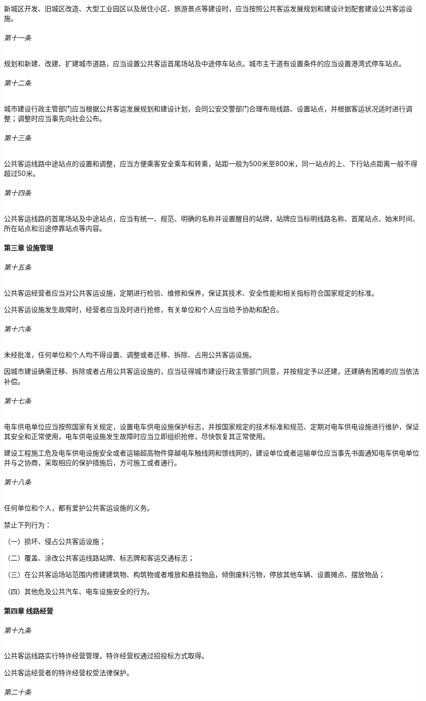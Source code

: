 新城区开发、旧城区改造、大型工业园区以及居住小区、旅游景点等建设时，应当按照公共客运发展规划和建设计划配套建设公共客运设施。

###### 第十一条

规划和新建、改建、扩建城市道路，应当设置公共客运首尾场站及中途停车站点。城市主干道有设置条件的应当设置港湾式停车站点。

###### 第十二条

城市建设行政主管部门应当根据公共客运发展规划和建设计划，会同公安交警部门合理布局线路、设置站点，并根据客运状况适时进行调整；调整时应当事先向社会公布。

###### 第十三条

公共客运线路中途站点的设置和调整，应当方便乘客安全乘车和转乘，站距一般为500米至800米，同一站点的上、下行站点距离一般不得超过50米。

###### 第十四条

公共客运线路的首尾场站及中途站点，应当有统一、规范、明确的名称并设置醒目的站牌，站牌应当标明线路名称、首尾站点、始末时间、所在站点和沿途停靠站点等内容。

#### 第三章 设施管理

###### 第十五条

公共客运经营者应当对公共客运设施，定期进行检验、维修和保养，保证其技术、安全性能和相关指标符合国家规定的标准。

公共客运设施发生故障时，经营者应当及时进行抢修，有关单位和个人应当给予协助和配合。

###### 第十六条

未经批准，任何单位和个人均不得设置、调整或者迁移、拆除、占用公共客运设施。

因城市建设确需迁移、拆除或者占用公共客运设施的，应当征得城市建设行政主管部门同意，并按规定予以还建，还建确有困难的应当依法补偿。

###### 第十七条

电车供电单位应当按照国家有关规定，设置电车供电设施保护标志，并按国家规定的技术标准和规范、定期对电车供电设施进行维护，保证其安全和正常使用，电车供电设施发生故障时应当立即组织抢修，尽快恢复其正常使用。

建设工程施工危及电车供电设施安全或者运输超高物件穿越电车触线网和馈线网的，建设单位或者运输单位应当事先书面通知电车供电单位并与之协商，采取相应的保护措施后，方可施工或者通行。

###### 第十八条

任何单位和个人，都有爱护公共客运设施的义务。

禁止下列行为：

（一）损坏、侵占公共客运设施；

（二）覆盖、涂改公共客运线路站牌、标志牌和客运交通标志；

（三）在公共客运场站范围内修建建筑物、构筑物或者堆放和悬挂物品，倾倒废料污物，停放其他车辆、设置摊点、摆放物品；

（四）其他危及公共汽车、电车设施安全的行为。

#### 第四章 线路经营

###### 第十九条

公共客运线路实行特许经营管理，特许经营权通过招投标方式取得。

公共客运经营者的特许经营权受法律保护。

###### 第二十条
